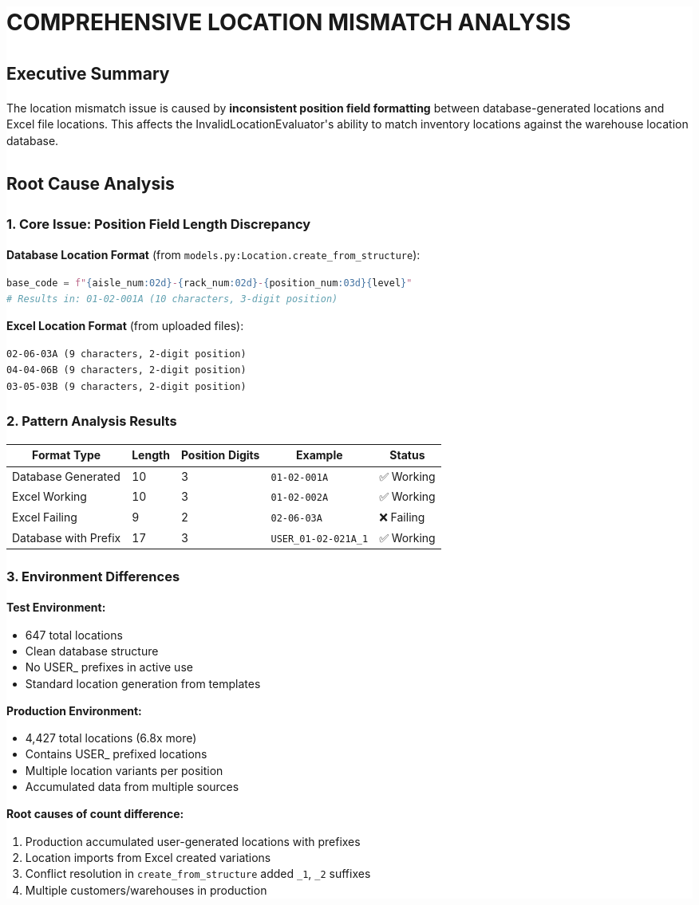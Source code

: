 # COMPREHENSIVE LOCATION MISMATCH ANALYSIS

## Executive Summary

The location mismatch issue is caused by **inconsistent position field formatting** between database-generated locations and Excel file locations. This affects the InvalidLocationEvaluator's ability to match inventory locations against the warehouse location database.

## Root Cause Analysis

### 1. Core Issue: Position Field Length Discrepancy

**Database Location Format** (from `models.py:Location.create_from_structure`):
```python
base_code = f"{aisle_num:02d}-{rack_num:02d}-{position_num:03d}{level}"
# Results in: 01-02-001A (10 characters, 3-digit position)
```

**Excel Location Format** (from uploaded files):
```
02-06-03A (9 characters, 2-digit position)
04-04-06B (9 characters, 2-digit position)
03-05-03B (9 characters, 2-digit position)
```

### 2. Pattern Analysis Results

| Format Type | Length | Position Digits | Example | Status |
|-------------|--------|-----------------|---------|---------|
| Database Generated | 10 | 3 | `01-02-001A` | ✅ Working |
| Excel Working | 10 | 3 | `01-02-002A` | ✅ Working |
| Excel Failing | 9 | 2 | `02-06-03A` | ❌ Failing |
| Database with Prefix | 17 | 3 | `USER_01-02-021A_1` | ✅ Working |

### 3. Environment Differences

**Test Environment:**
- 647 total locations
- Clean database structure
- No USER_ prefixes in active use
- Standard location generation from templates

**Production Environment:**
- 4,427 total locations (6.8x more)
- Contains USER_ prefixed locations
- Multiple location variants per position
- Accumulated data from multiple sources

**Root causes of count difference:**
1. Production accumulated user-generated locations with prefixes
2. Location imports from Excel created variations 
3. Conflict resolution in `create_from_structure` added `_1`, `_2` suffixes
4. Multiple customers/warehouses in production
